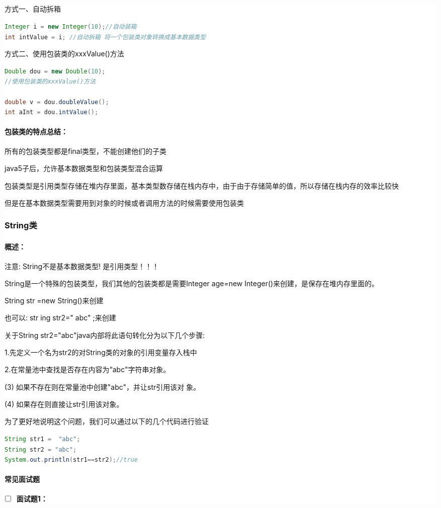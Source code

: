 方式一、自动拆箱

```java
Integer i = new Integer(10);//自动装箱
int intValue = i; //自动拆箱 将一个包装类对象转换成基本数据类型
```

方式二、使用包装类的xxxValue()方法

```java
Double dou = new Double(10);
//使用包装类的xxxValue()方法

double v = dou.doubleValue();
int aInt = dou.intValue();
```



#### 包装类的特点总结：

所有的包装类型都是final类型，不能创建他们的子类

java5子后，允许基本数据类型和包装类型混合运算

包装类型是引用类型存储在堆内存里面，基本类型数存储在栈内存中，由于由于存储简单的值，所以存储在栈内存的效率比较快

但是在基本数据类型需要用到对象的时候或者调用方法的时候需要使用包装类

### String类

#### 概述：

注意: String不是基本数据类型! 是引用类型！！！

String是一个特殊的包装类型，我们其他的包装类都是需要Integer age=new Integer()来创建，是保存在堆内存里面的。

String str =new String()来创建

也可以: str ing str2=" abc" ;来创建

关于String str2="abc"java内部将此语句转化分为以下几个步骤:

1.先定义一个名为str2的对String类的对象的引用变量存入栈中

2.在常量池中查找是否存在内容为“abc"字符串对象。

(3) 如果不存在则在常量池中创建"abc"，并让str引用该对 象。 

(4) 如果存在则直接让str引用该对象。

为了更好地说明这个问题，我们可以通过以下的几个代码进行验证

```java
String str1 =  "abc";
String str2 = "abc";
System.out.println(str1==str2);//true
```

#### 常见面试题

- [ ] **面试题1：**
